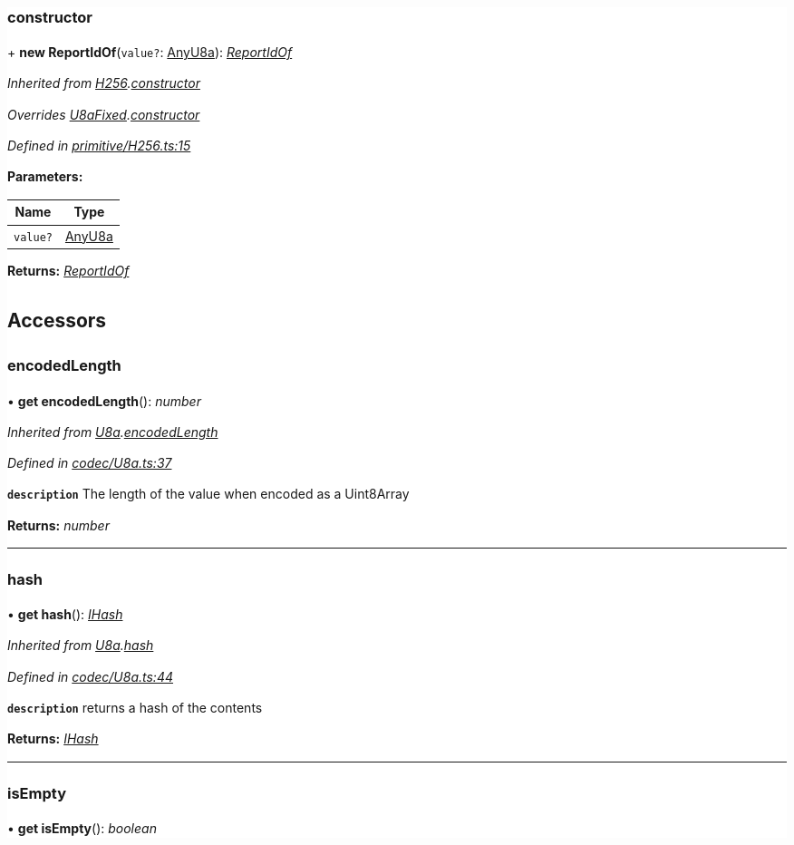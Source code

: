 ###  constructor

\+ **new ReportIdOf**(`value?`: [AnyU8a](../modules/_types_.md#anyu8a)): *[ReportIdOf](_interfaces_offences_types_.reportidof.md)*

*Inherited from [H256](../classes/_primitive_h256_.h256.md).[constructor](../classes/_primitive_h256_.h256.md#constructor)*

*Overrides [U8aFixed](../classes/_codec_u8afixed_.u8afixed.md).[constructor](../classes/_codec_u8afixed_.u8afixed.md#constructor)*

*Defined in [primitive/H256.ts:15](https://github.com/polkadot-js/api/blob/022c7ea645/packages/types/src/primitive/H256.ts#L15)*

**Parameters:**

Name | Type |
------ | ------ |
`value?` | [AnyU8a](../modules/_types_.md#anyu8a) |

**Returns:** *[ReportIdOf](_interfaces_offences_types_.reportidof.md)*

## Accessors

###  encodedLength

• **get encodedLength**(): *number*

*Inherited from [U8a](../classes/_codec_u8a_.u8a.md).[encodedLength](../classes/_codec_u8a_.u8a.md#encodedlength)*

*Defined in [codec/U8a.ts:37](https://github.com/polkadot-js/api/blob/022c7ea645/packages/types/src/codec/U8a.ts#L37)*

**`description`** The length of the value when encoded as a Uint8Array

**Returns:** *number*

___

###  hash

• **get hash**(): *[IHash](_types_.ihash.md)*

*Inherited from [U8a](../classes/_codec_u8a_.u8a.md).[hash](../classes/_codec_u8a_.u8a.md#hash)*

*Defined in [codec/U8a.ts:44](https://github.com/polkadot-js/api/blob/022c7ea645/packages/types/src/codec/U8a.ts#L44)*

**`description`** returns a hash of the contents

**Returns:** *[IHash](_types_.ihash.md)*

___

###  isEmpty

• **get isEmpty**(): *boolean*
